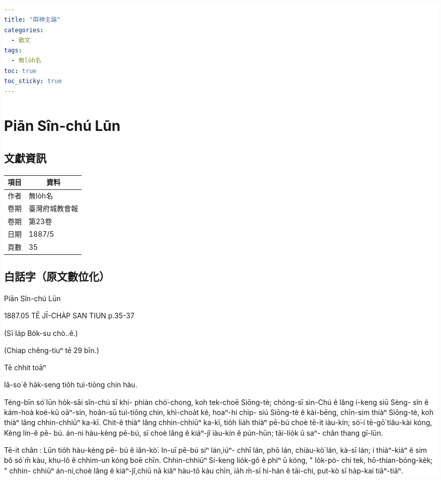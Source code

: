 ```yaml
---
title: "辯神主論"
categories:
  - 散文
tags:
  - 無lo̍h名
toc: true
toc_sticky: true
---
```


# Piān Sîn-chú Lūn

## 文獻資訊

| 項目 | 資料 |
|---|---|
| 作者 | 無lo̍h名 |
| 卷期 | 臺灣府城教會報 |
| 卷期 | 第23卷 |
| 日期 | 1887/5 |
| 頁數 | 35 |

## 白話字（原文數位化）

Piān Sîn-chú Lūn

1887.05 TĒ JĪ-CHA̍P SAN TIUN p.35-37

(Sī Ia̍p Bo̍k-su chò..ê.)

(Chiap chêng-tiuⁿ tē 29 bīn.)

Tē chhit toāⁿ

Iâ-so͘ ê ha̍k-seng tio̍h tuì-tiōng chin hàu.

Téng-bīn só͘ lūn ho̍k-sāi sîn-chú sī khi- phiàn chó͘-chong, koh tek-choē Siōng-tè; chóng-sī sìn-Chú ê lâng í-keng siū Sèng- sîn ê kám-hoà koé-kū oāⁿ-sin, hoân-sū tuì-tiōng chin, khì-choa̍t ké, hoaⁿ-hí chip- siú Siōng-tè ê kài-bēng, chīn-sim thiàⁿ Siōng-tè, koh thiàⁿ lâng chhin-chhiūⁿ ka-kī. Chit-ê thiàⁿ lâng chhin-chhiūⁿ ka-kī, tio̍h lia̍h thiàⁿ pē-bú choè tē-it iàu-kín; só͘-í tē-gō͘ tiâu-kài kóng, Kèng lín-ê pē- bú. án-ni hàu-kèng pē-bú, sī choè lâng ê kiáⁿ-jî iàu-kín ê pún-hūn; tāi-lio̍k ū saⁿ- chân thang gī-lūn.

Tē-it chân : Lūn tio̍h hàu-kèng pē- bú ê iân-kò͘. In-uī pē-bú siⁿ lán,iúⁿ- chhī lán, phō lán, chiàu-kò͘ lán, kà-sī lán; i thiàⁿ-kiáⁿ ê sim bô só͘ m̄ kàu, khu-lô ê chhim-un kóng boē chīn. Chhin-chhiūⁿ Si-keng lio̍k-gô ê phiⁿ ū kóng, " Io̍k-pò- chi tek, hō-thian-bóng-ke̍k; " chhin- chhiūⁿ án-ni,choè lâng ê kiáⁿ-jî,chiū nā kiâⁿ hàu-tō kàu chīn, ia̍h m̄-sī hi-hán ê tāi-chì, put-kò sī ha̍p-kai tiāⁿ-tiāⁿ.
